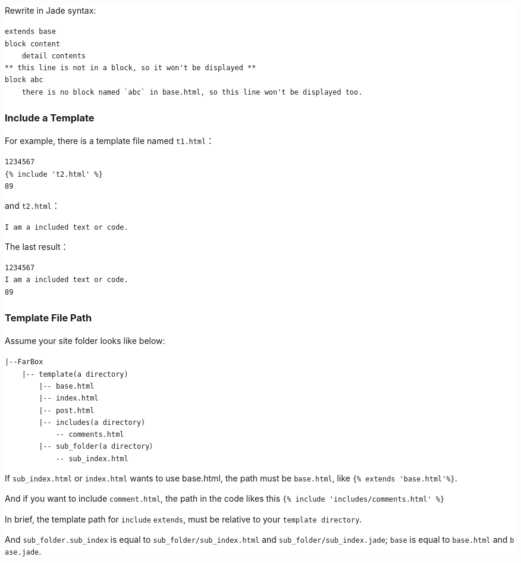 Rewrite in Jade syntax:
```jade
extends base
block content
    detail contents
** this line is not in a block, so it won't be displayed **      
block abc
    there is no block named `abc` in base.html, so this line won't be displayed too.
```


### Include a Template

For example, there is a template file named `t1.html`：
```
1234567
{% include 't2.html' %}
89
```

and `t2.html`：
```
I am a included text or code.
```

The last result：
```
1234567
I am a included text or code.
89
```


### Template File Path

Assume your site folder looks like below:
```
|--FarBox
    |-- template(a directory)
        |-- base.html
        |-- index.html
        |-- post.html
        |-- includes(a directory)
            -- comments.html
        |-- sub_folder(a directory）
            -- sub_index.html
```

If `sub_index.html` or `index.html` wants to use base.html, the path must be `base.html`, like `{% extends 'base.html'%}`.

And if you want to include `comment.html`, the path in the code likes this `{% include 'includes/comments.html' %}`

In brief, the template path for `include` `extends`, must be relative to your `template directory`.

And `sub_folder.sub_index` is equal to `sub_folder/sub_index.html` and `sub_folder/sub_index.jade`; `base` is equal to `base.html` and `base.jade`.
